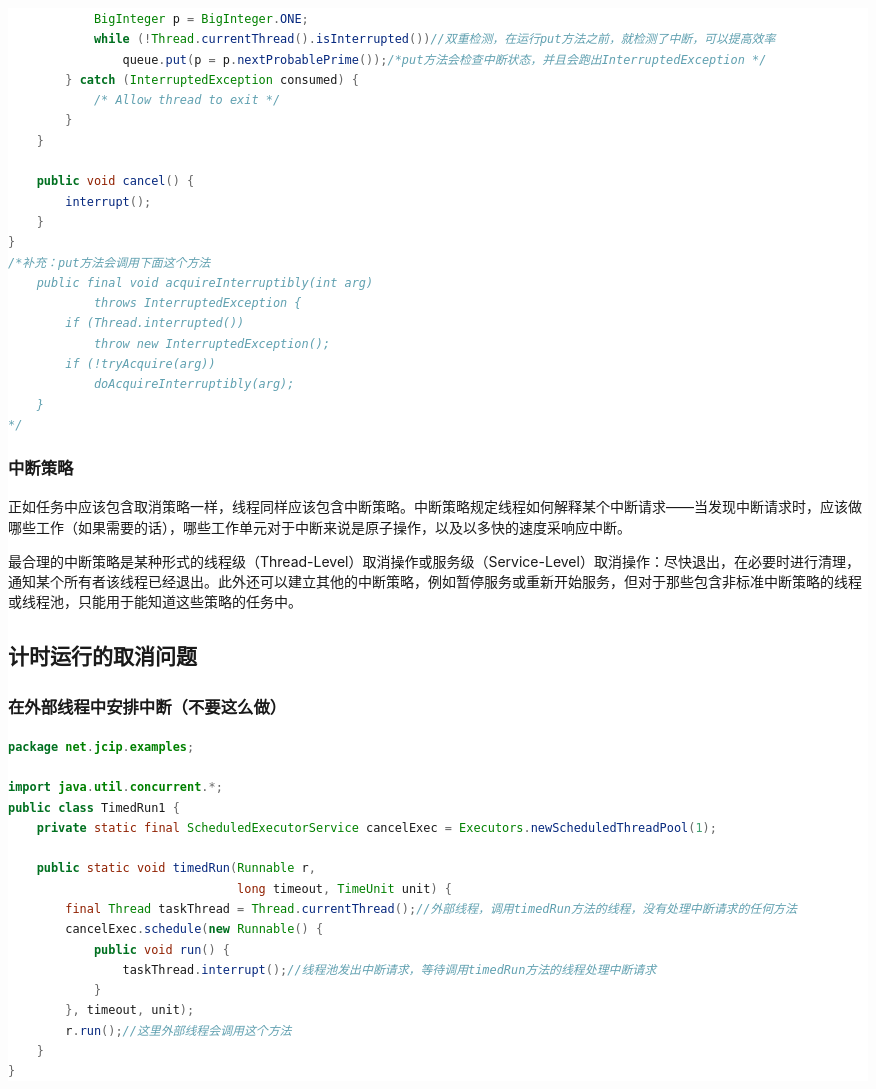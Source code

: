 ```java
            BigInteger p = BigInteger.ONE;
            while (!Thread.currentThread().isInterrupted())//双重检测，在运行put方法之前，就检测了中断，可以提高效率
                queue.put(p = p.nextProbablePrime());/*put方法会检查中断状态，并且会跑出InterruptedException */
        } catch (InterruptedException consumed) {
            /* Allow thread to exit */
        }
    }

    public void cancel() {
        interrupt();
    }
}
/*补充：put方法会调用下面这个方法
    public final void acquireInterruptibly(int arg)
            throws InterruptedException {
        if (Thread.interrupted())
            throw new InterruptedException();
        if (!tryAcquire(arg))
            doAcquireInterruptibly(arg);
    }
*/
```

### 中断策略

正如任务中应该包含取消策略一样，线程同样应该包含中断策略。中断策略规定线程如何解释某个中断请求——当发现中断请求时，应该做哪些工作（如果需要的话），哪些工作单元对于中断来说是原子操作，以及以多快的速度采响应中断。

最合理的中断策略是某种形式的线程级（Thread-Level）取消操作或服务级（Service-Level）取消操作：尽快退出，在必要时进行清理，通知某个所有者该线程已经退出。此外还可以建立其他的中断策略，例如暂停服务或重新开始服务，但对于那些包含非标准中断策略的线程或线程池，只能用于能知道这些策略的任务中。

## 计时运行的取消问题

### 在外部线程中安排中断（不要这么做）

```java
package net.jcip.examples;

import java.util.concurrent.*;
public class TimedRun1 {
    private static final ScheduledExecutorService cancelExec = Executors.newScheduledThreadPool(1);

    public static void timedRun(Runnable r,
                                long timeout, TimeUnit unit) {
        final Thread taskThread = Thread.currentThread();//外部线程，调用timedRun方法的线程，没有处理中断请求的任何方法
        cancelExec.schedule(new Runnable() {
            public void run() {
                taskThread.interrupt();//线程池发出中断请求，等待调用timedRun方法的线程处理中断请求
            }
        }, timeout, unit);
        r.run();//这里外部线程会调用这个方法
    }
}

```
